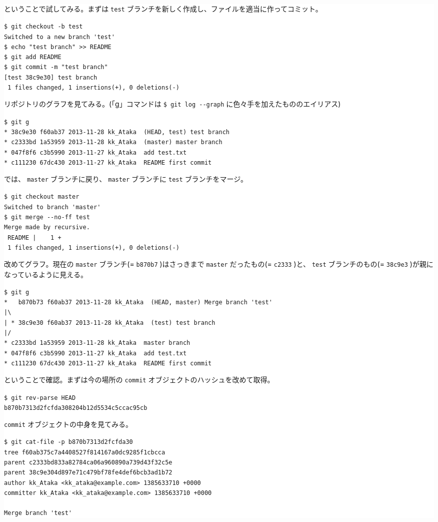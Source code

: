 ということで試してみる。まずは `test` ブランチを新しく作成し、ファイルを適当に作ってコミット。

```console
$ git checkout -b test
Switched to a new branch 'test'
$ echo "test branch" >> README
$ git add README
$ git commit -m "test branch"
[test 38c9e30] test branch
 1 files changed, 1 insertions(+), 0 deletions(-)
```

リポジトリのグラフを見てみる。(「g」コマンドは `$ git log --graph` に色々手を加えたもののエイリアス)

```console
$ git g
* 38c9e30 f60ab37 2013-11-28 kk_Ataka  (HEAD, test) test branch
* c2333bd 1a53959 2013-11-28 kk_Ataka  (master) master branch
* 047f8f6 c3b5990 2013-11-27 kk_Ataka  add test.txt
* c111230 67dc430 2013-11-27 kk_Ataka  README first commit
```

では、 `master` ブランチに戻り、 `master` ブランチに `test` ブランチをマージ。

```console
$ git checkout master
Switched to branch 'master'
$ git merge --no-ff test
Merge made by recursive.
 README |    1 +
 1 files changed, 1 insertions(+), 0 deletions(-)
```

改めてグラフ。現在の `master` ブランチ(= `b870b7` )はさっきまで `master` だったもの(= `c2333` )と、 `test` ブランチのもの(= `38c9e3` )が親になっているように見える。

```console
$ git g
*   b870b73 f60ab37 2013-11-28 kk_Ataka  (HEAD, master) Merge branch 'test'
|\
| * 38c9e30 f60ab37 2013-11-28 kk_Ataka  (test) test branch
|/
* c2333bd 1a53959 2013-11-28 kk_Ataka  master branch
* 047f8f6 c3b5990 2013-11-27 kk_Ataka  add test.txt
* c111230 67dc430 2013-11-27 kk_Ataka  README first commit
```

ということで確認。まずは今の場所の `commit` オブジェクトのハッシュを改めて取得。

```console
$ git rev-parse HEAD
b870b7313d2fcfda308204b12d5534c5ccac95cb
```

`commit` オブジェクトの中身を見てみる。

```console
$ git cat-file -p b870b7313d2fcfda30
tree f60ab375c7a4408527f814167a0dc9285f1cbcca
parent c2333bd833a82784ca06a960890a739d43f32c5e
parent 38c9e304d897e71c479bf78fe4def6bcb3ad1b72
author kk_Ataka <kk_ataka@example.com> 1385633710 +0000
committer kk_Ataka <kk_ataka@example.com> 1385633710 +0000

Merge branch 'test'
```
